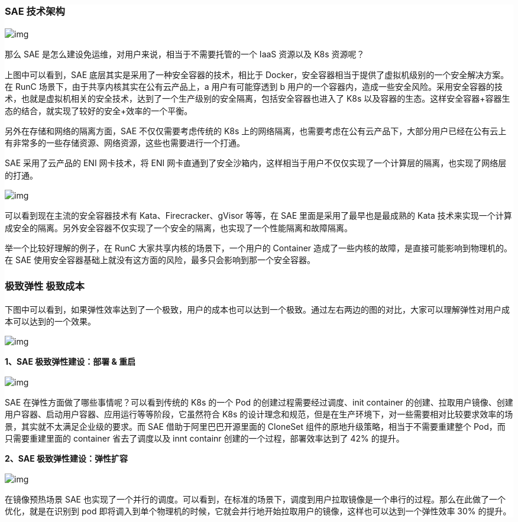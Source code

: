 ### SAE 技术架构

![img](https://static001.geekbang.org/infoq/21/21469fc0ca899b24f8fa1faa9030a89c.png) 



那么 SAE 是怎么建设免运维，对用户来说，相当于不需要托管的一个 IaaS 资源以及 K8s 资源呢？



上图中可以看到，SAE 底层其实是采用了一种安全容器的技术，相比于 Docker，安全容器相当于提供了虚拟机级别的一个安全解决方案。在 RunC 场景下，由于共享内核其实在公有云产品上，a 用户有可能穿透到 b 用户的一个容器内，造成一些安全风险。采用安全容器的技术，也就是虚拟机相关的安全技术，达到了一个生产级别的安全隔离，包括安全容器也进入了 K8s 以及容器的生态。这样安全容器+容器生态的结合，就实现了较好的安全+效率的一个平衡。



另外在存储和网络的隔离方面，SAE 不仅仅需要考虑传统的 K8s 上的网络隔离，也需要考虑在公有云产品下，大部分用户已经在公有云上有非常多的一些存储资源、网络资源，这些也需要进行一个打通。

SAE 采用了云产品的 ENI 网卡技术，将 ENI 网卡直通到了安全沙箱内，这样相当于用户不仅仅实现了一个计算层的隔离，也实现了网络层的打通。

![img](https://static001.geekbang.org/infoq/c9/c9e177c32f31738b4eee72c38db891e2.png) 



可以看到现在主流的安全容器技术有 Kata、Firecracker、gVisor 等等，在 SAE 里面是采用了最早也是最成熟的 Kata 技术来实现一个计算成安全的隔离。另外安全容器不仅实现了一个安全的隔离，也实现了一个性能隔离和故障隔离。



举一个比较好理解的例子，在 RunC 大家共享内核的场景下，一个用户的 Container 造成了一些内核的故障，是直接可能影响到物理机的。在 SAE 使用安全容器基础上就没有这方面的风险，最多只会影响到那一个安全容器。

### 极致弹性 极致成本

下图中可以看到，如果弹性效率达到了一个极致，用户的成本也可以达到一个极致。通过左右两边的图的对比，大家可以理解弹性对用户成本可以达到的一个效果。

![img](https://static001.geekbang.org/infoq/53/53a21c52ad319b1eb87734407514c173.png) 



**1、SAE 极致弹性建设：部署 & 重启**



![img](https://static001.geekbang.org/infoq/36/36405f5e42e5fd90e15c471a6a419e1a.png) 



SAE 在弹性方面做了哪些事情呢？可以看到传统的 K8s 的一个 Pod 的创建过程需要经过调度、init container 的创建、拉取用户镜像、创建用户容器、启动用户容器、应用运行等等阶段，它虽然符合 K8s 的设计理念和规范，但是在生产环境下，对一些需要相对比较要求效率的场景，其实就不太满足企业级的要求。而 SAE 借助于阿里巴巴开源里面的 CloneSet 组件的原地升级策略，相当于不需要重建整个 Pod，而只需要重建里面的 container 省去了调度以及 innt containr 创建的一个过程，部署效率达到了 42% 的提升。



**2、SAE 极致弹性建设：弹性扩容**



![img](https://static001.geekbang.org/infoq/c2/c22c7e5336ad19a2d12694486fefaf56.png) 



在镜像预热场景 SAE 也实现了一个并行的调度。可以看到，在标准的场景下，调度到用户拉取镜像是一个串行的过程。那么在此做了一个优化，就是在识别到 pod 即将调入到单个物理机的时候，它就会并行地开始拉取用户的镜像，这样也可以达到一个弹性效率 30% 的提升。
